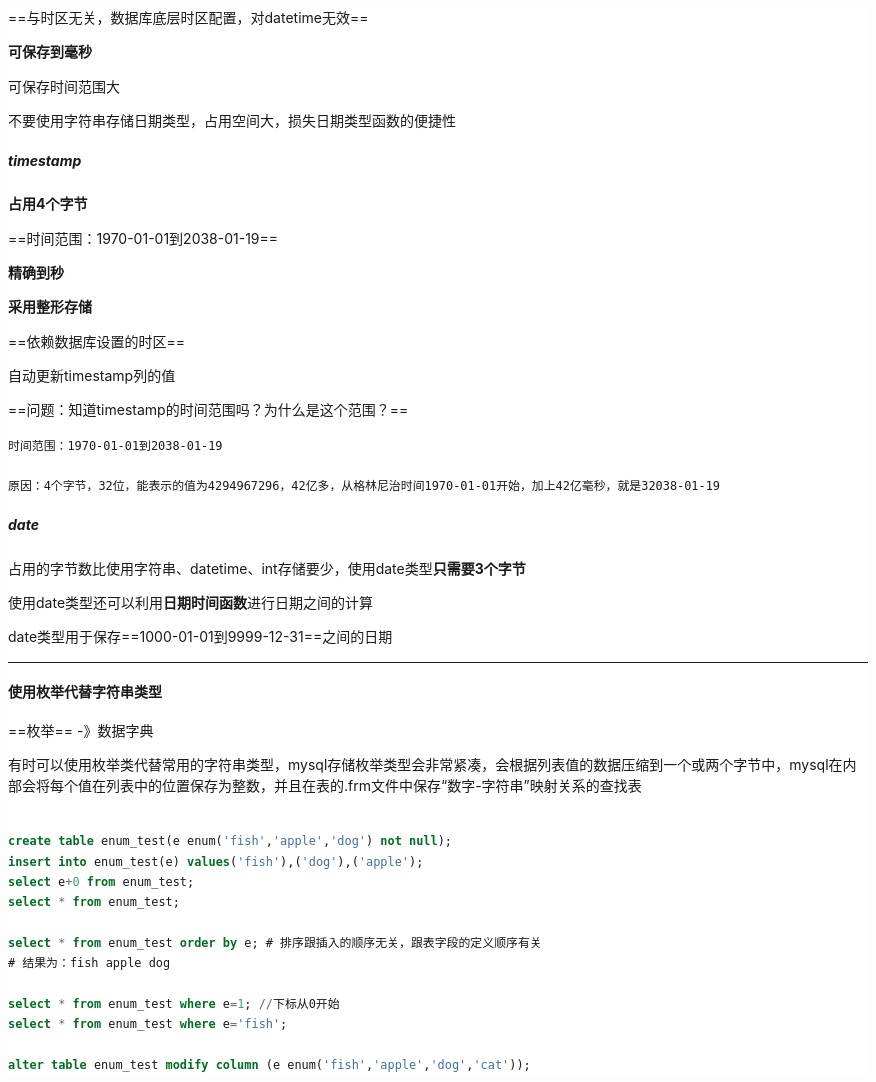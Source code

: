 ==与时区无关，数据库底层时区配置，对datetime无效==

**可保存到毫秒**

可保存时间范围大

不要使用字符串存储日期类型，占用空间大，损失日期类型函数的便捷性

##### 	timestamp

**占用4个字节**

==时间范围：1970-01-01到2038-01-19==

**精确到秒**

**采用整形存储**

==依赖数据库设置的时区==

自动更新timestamp列的值

==问题：知道timestamp的时间范围吗？为什么是这个范围？==

    时间范围：1970-01-01到2038-01-19
    
    原因：4个字节，32位，能表示的值为4294967296，42亿多，从格林尼治时间1970-01-01开始，加上42亿毫秒，就是32038-01-19


##### 	date

占用的字节数比使用字符串、datetime、int存储要少，使用date类型**只需要3个字节**

使用date类型还可以利用**日期时间函数**进行日期之间的计算

date类型用于保存==1000-01-01到9999-12-31==之间的日期


---


#### 使用枚举代替字符串类型

 ==枚举== -》数据字典

有时可以使用枚举类代替常用的字符串类型，mysql存储枚举类型会非常紧凑，会根据列表值的数据压缩到一个或两个字节中，mysql在内部会将每个值在列表中的位置保存为整数，并且在表的.frm文件中保存“数字-字符串”映射关系的查找表

```sql

create table enum_test(e enum('fish','apple','dog') not null);
insert into enum_test(e) values('fish'),('dog'),('apple');
select e+0 from enum_test;
select * from enum_test;

select * from enum_test order by e; # 排序跟插入的顺序无关，跟表字段的定义顺序有关
# 结果为：fish apple dog

select * from enum_test where e=1; //下标从0开始
select * from enum_test where e='fish';

alter table enum_test modify column (e enum('fish','apple','dog','cat'));

```
